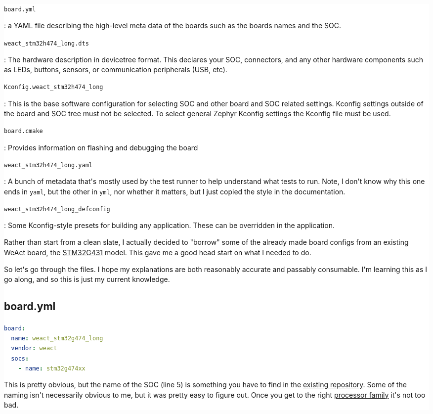 `board.yml`

:   a YAML file describing the high-level meta data of the boards such
    as the boards names and the SOC. 

`weact_stm32h474_long.dts`

:   The hardware description in devicetree format. This declares your SOC,
    connectors, and any other hardware components such as LEDs, buttons,
    sensors, or communication peripherals (USB, etc).

`Kconfig.weact_stm32h474_long`

:   This is the base software configuration for selecting SOC and other
    board and SOC related settings. Kconfig settings outside of the
    board and SOC tree must  not be selected. To select general Zephyr
    Kconfig settings the Kconfig file must be used.

`board.cmake`

:   Provides information on flashing and debugging the board

`weact_stm32h474_long.yaml`

:   A bunch of metadata that's mostly used by the test runner to help
    understand what tests to run. Note, I don't know why this one ends
    in `yaml`, but the other in `yml`, nor whether it matters, but I
    just copied the style in the documentation.

`weact_stm32h474_long_defconfig`

:   Some Kconfig-style presets for building any application. These can
    be overridden in the application.

Rather than start from a clean slate, I actually decided to "borrow"
some of the already made board configs from an existing WeAct board, the
[STM32G431](https://github.com/zephyrproject-rtos/zephyr/tree/main/boards/weact/stm32g431_core)
model. This gave me a good head start on what I needed to do.

So let's go through the files. I hope my explanations are both
reasonably accurate and passably consumable. I'm learning this as I go
along, and so this is just my current knowledge.


## board.yml

```yaml linenums="1"
board:
  name: weact_stm32g474_long
  vendor: weact
  socs:
    - name: stm32g474xx
```

This is pretty obvious, but the name of the SOC (line 5) is something
you have to find in the [existing
repository](https://github.com/zephyrproject-rtos/zephyr/tree/main/soc).
Some of the naming isn't necessarily obvious to me, but it was pretty
easy to figure out. Once you get to the right [processor
family](https://github.com/zephyrproject-rtos/zephyr/tree/main/soc/st/stm32/stm32g4xx)
it's not too bad.
